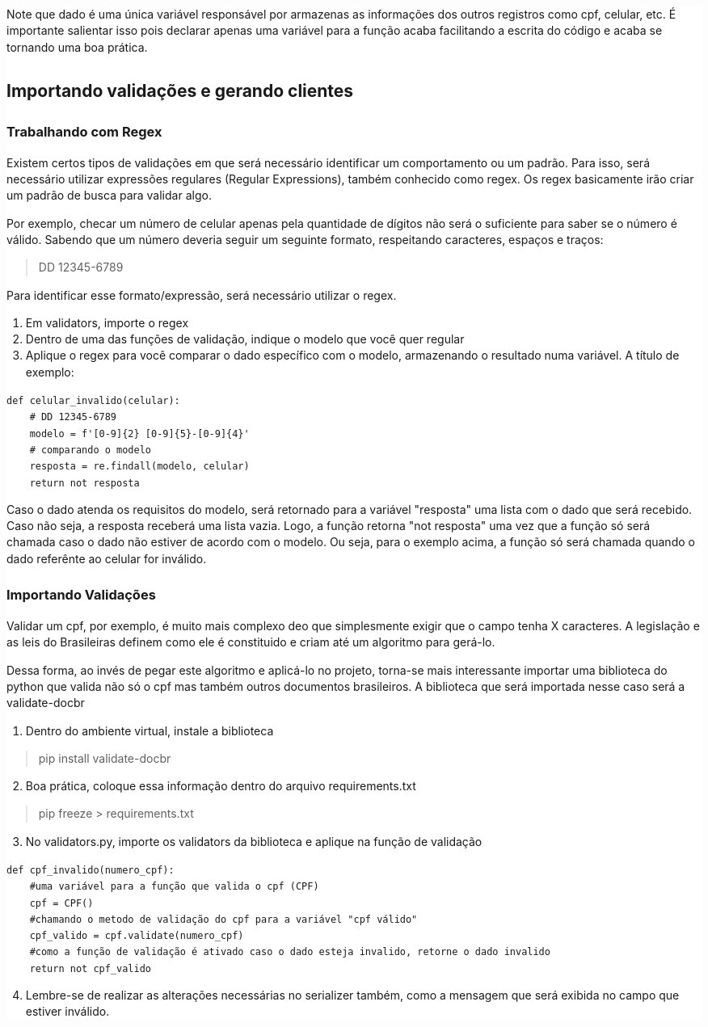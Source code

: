 Note que dado é uma única variável responsável por armazenas as informações dos outros registros como cpf, celular, etc. É importante salientar isso pois declarar apenas uma variável para a função acaba facilitando a escrita do código e acaba se tornando uma boa prática. 

## Importando validações e gerando clientes

### Trabalhando com Regex
Existem certos tipos de validações em que será necessário identificar um comportamento ou um padrão. Para isso, será necessário utilizar expressões regulares (Regular Expressions), também conhecido como regex. Os regex basicamente irão criar um padrão de busca para validar algo. 

Por exemplo, checar um número de celular apenas pela quantidade de dígitos não será o suficiente para saber se o número é válido. Sabendo que um número deveria seguir um seguinte formato, respeitando caracteres, espaços e traços: 

> DD 12345-6789

Para identificar esse formato/expressão, será necessário utilizar o regex.

1) Em validators, importe o regex
2) Dentro de uma das funções de validação, indique o modelo que você quer regular
3) Aplique o regex para você comparar o dado específico com o modelo, armazenando o resultado numa variável. A título de exemplo:
~~~
def celular_invalido(celular):
    # DD 12345-6789
    modelo = f'[0-9]{2} [0-9]{5}-[0-9]{4}'
    # comparando o modelo 
    resposta = re.findall(modelo, celular)
    return not resposta
~~~
Caso o dado atenda os requisitos do modelo, será retornado para a variável "resposta" uma lista com o dado que será recebido. Caso não seja, a resposta receberá uma lista vazia. Logo, a função retorna "not resposta" uma vez que a função só será chamada caso o dado não estiver de acordo com o modelo. Ou seja, para o exemplo acima, a função só será chamada quando o dado referênte ao celular for inválido. 

### Importando Validações
Validar um cpf, por exemplo, é muito mais complexo deo que simplesmente exigir que o campo tenha X caracteres. A legislação e as leis do Brasileiras definem como ele é constituido e criam até um algoritmo para gerá-lo. 

Dessa forma, ao invés de pegar este algoritmo e aplicá-lo no projeto, torna-se mais interessante importar uma biblioteca do python que valida não só o cpf mas também outros documentos brasileiros. A biblioteca que será importada nesse caso será a validate-docbr

1) Dentro do ambiente virtual, instale a biblioteca
> pip install validate-docbr
2) Boa prática, coloque essa informação dentro do arquivo requirements.txt
> pip freeze > requirements.txt
3) No validators.py, importe os validators da biblioteca e aplique na função de validação
~~~
def cpf_invalido(numero_cpf):
    #uma variável para a função que valida o cpf (CPF)
    cpf = CPF()
    #chamando o metodo de validação do cpf para a variável "cpf válido"
    cpf_valido = cpf.validate(numero_cpf)
    #como a função de validação é ativado caso o dado esteja invalido, retorne o dado invalido
    return not cpf_valido
~~~
4) Lembre-se de realizar as alterações necessárias no serializer também, como a mensagem que será exibida no campo que estiver inválido.
